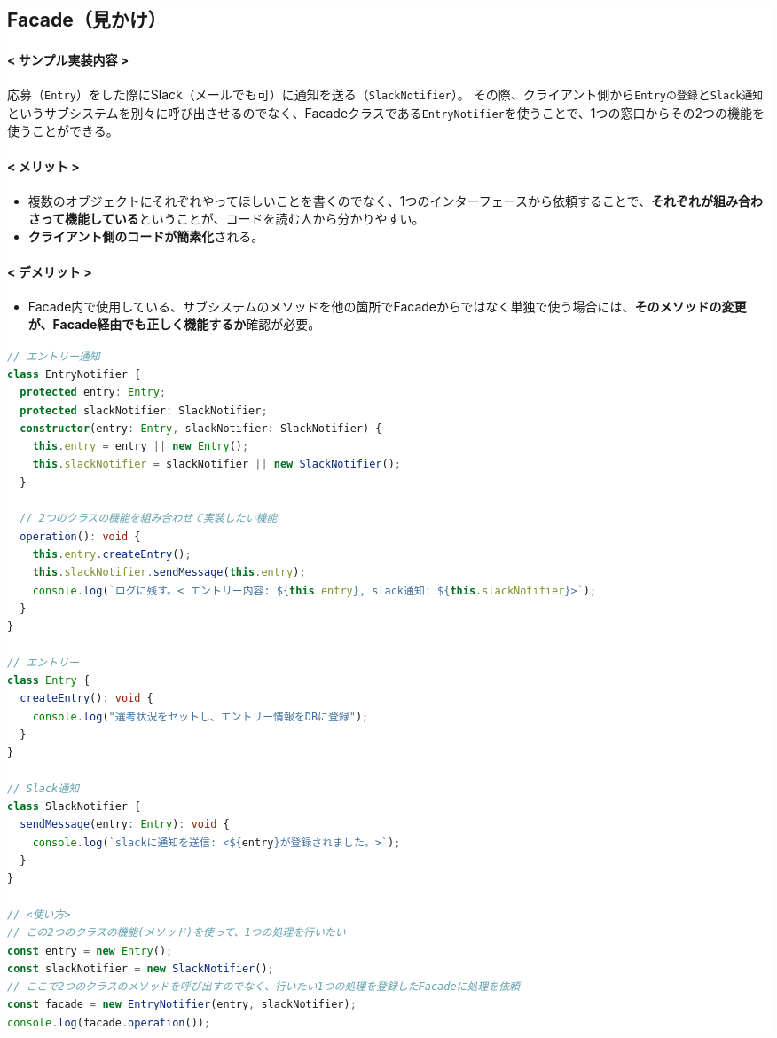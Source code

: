 
## Facade（見かけ）
#### < サンプル実装内容 >
応募（`Entry`）をした際にSlack（メールでも可）に通知を送る（`SlackNotifier`）。
その際、クライアント側から`Entryの登録`と`Slack通知`というサブシステムを別々に呼び出させるのでなく、Facadeクラスである`EntryNotifier`を使うことで、1つの窓口からその2つの機能を使うことができる。

#### < メリット >
- 複数のオブジェクトにそれぞれやってほしいことを書くのでなく、1つのインターフェースから依頼することで、**それぞれが組み合わさって機能している**ということが、コードを読む人から分かりやすい。
- **クライアント側のコードが簡素化**される。

#### < デメリット >
- Facade内で使用している、サブシステムのメソッドを他の箇所でFacadeからではなく単独で使う場合には、**そのメソッドの変更が、Facade経由でも正しく機能するか**確認が必要。

```ts
// エントリー通知
class EntryNotifier {
  protected entry: Entry;
  protected slackNotifier: SlackNotifier;
  constructor(entry: Entry, slackNotifier: SlackNotifier) {
    this.entry = entry || new Entry();
    this.slackNotifier = slackNotifier || new SlackNotifier();
  }

  // 2つのクラスの機能を組み合わせて実装したい機能
  operation(): void {
    this.entry.createEntry();
    this.slackNotifier.sendMessage(this.entry);
    console.log(`ログに残す。< エントリー内容: ${this.entry}, slack通知: ${this.slackNotifier}>`);
  }
}

// エントリー
class Entry {
  createEntry(): void {
    console.log("選考状況をセットし、エントリー情報をDBに登録");
  }
}

// Slack通知
class SlackNotifier {
  sendMessage(entry: Entry): void {
    console.log(`slackに通知を送信: <${entry}が登録されました。>`);
  }
}

// <使い方>
// この2つのクラスの機能(メソッド)を使って、1つの処理を行いたい
const entry = new Entry();
const slackNotifier = new SlackNotifier();
// ここで2つのクラスのメソッドを呼び出すのでなく、行いたい1つの処理を登録したFacadeに処理を依頼
const facade = new EntryNotifier(entry, slackNotifier);
console.log(facade.operation());
```
